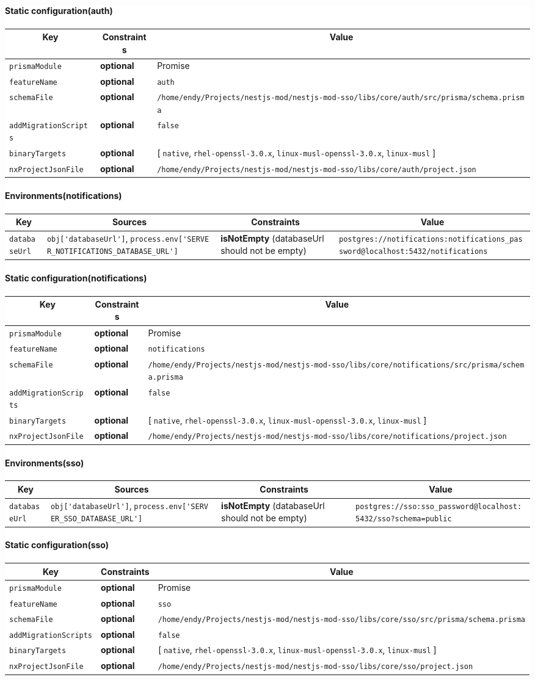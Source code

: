 #### Static configuration(auth)

| Key    | Constraints | Value |
| ------ | ----------- | ----- |
|`prismaModule`|**optional**|Promise|
|`featureName`|**optional**|```auth```|
|`schemaFile`|**optional**|```/home/endy/Projects/nestjs-mod/nestjs-mod-sso/libs/core/auth/src/prisma/schema.prisma```|
|`addMigrationScripts`|**optional**|```false```|
|`binaryTargets`|**optional**|[ ```native```, ```rhel-openssl-3.0.x```, ```linux-musl-openssl-3.0.x```, ```linux-musl``` ]|
|`nxProjectJsonFile`|**optional**|```/home/endy/Projects/nestjs-mod/nestjs-mod-sso/libs/core/auth/project.json```|

#### Environments(notifications)

| Key    | Sources | Constraints | Value |
| ------ | ------- | ----------- | ----- |
|`databaseUrl`|`obj['databaseUrl']`, `process.env['SERVER_NOTIFICATIONS_DATABASE_URL']`|**isNotEmpty** (databaseUrl should not be empty)|```postgres://notifications:notifications_password@localhost:5432/notifications```|

#### Static configuration(notifications)

| Key    | Constraints | Value |
| ------ | ----------- | ----- |
|`prismaModule`|**optional**|Promise|
|`featureName`|**optional**|```notifications```|
|`schemaFile`|**optional**|```/home/endy/Projects/nestjs-mod/nestjs-mod-sso/libs/core/notifications/src/prisma/schema.prisma```|
|`addMigrationScripts`|**optional**|```false```|
|`binaryTargets`|**optional**|[ ```native```, ```rhel-openssl-3.0.x```, ```linux-musl-openssl-3.0.x```, ```linux-musl``` ]|
|`nxProjectJsonFile`|**optional**|```/home/endy/Projects/nestjs-mod/nestjs-mod-sso/libs/core/notifications/project.json```|

#### Environments(sso)

| Key    | Sources | Constraints | Value |
| ------ | ------- | ----------- | ----- |
|`databaseUrl`|`obj['databaseUrl']`, `process.env['SERVER_SSO_DATABASE_URL']`|**isNotEmpty** (databaseUrl should not be empty)|```postgres://sso:sso_password@localhost:5432/sso?schema=public```|

#### Static configuration(sso)

| Key    | Constraints | Value |
| ------ | ----------- | ----- |
|`prismaModule`|**optional**|Promise|
|`featureName`|**optional**|```sso```|
|`schemaFile`|**optional**|```/home/endy/Projects/nestjs-mod/nestjs-mod-sso/libs/core/sso/src/prisma/schema.prisma```|
|`addMigrationScripts`|**optional**|```false```|
|`binaryTargets`|**optional**|[ ```native```, ```rhel-openssl-3.0.x```, ```linux-musl-openssl-3.0.x```, ```linux-musl``` ]|
|`nxProjectJsonFile`|**optional**|```/home/endy/Projects/nestjs-mod/nestjs-mod-sso/libs/core/sso/project.json```|
